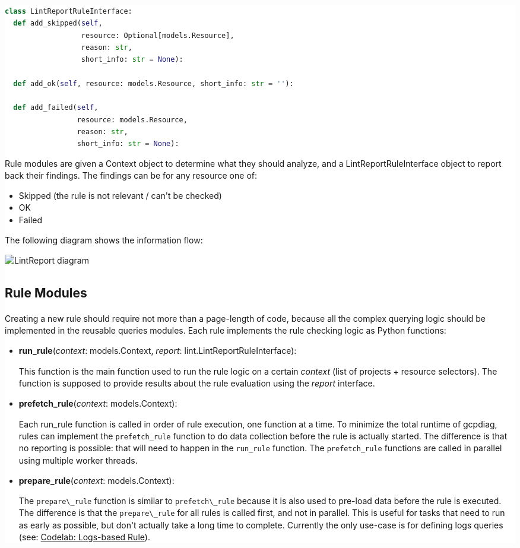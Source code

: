 ```python
class LintReportRuleInterface:
  def add_skipped(self,
                  resource: Optional[models.Resource],
                  reason: str,
                  short_info: str = None):

  def add_ok(self, resource: models.Resource, short_info: str = ''):

  def add_failed(self,
                 resource: models.Resource,
                 reason: str,
                 short_info: str = None):
```

Rule modules are given a Context object to determine what they should analyze,
and a LintReportRuleInterface object to report back their findings. The findings
can be for any resource one of:

-   Skipped (the rule is not relevant / can't be checked)
-   OK
-   Failed

The following diagram shows the information flow:

![LintReport diagram](/images/lintreport-diagram.png)

## Rule Modules

Creating a new rule should require not more than a page-length of code, because
all the complex querying logic should be implemented in the reusable queries
modules. Each rule implements the rule checking logic as Python functions:

-   **run_rule**(*context*: models.Context, *report*:
    lint.LintReportRuleInterface):

    This function is the main function used to run the rule logic on a certain
    *context* (list of projects + resource selectors). The function is supposed
    to provide results about the rule evaluation using the *report* interface.

-   **prefetch\_rule**(*context*: models.Context):

    Each run_rule function is called in order of rule execution, one function at
    a time. To minimize the total runtime of gcpdiag, rules can implement the
    `prefetch_rule` function to do data collection before the rule is actually
    started. The difference is that no reporting is possible: that will need to
    happen in the `run_rule` function. The `prefetch_rule` functions are called
    in parallel using multiple worker threads.

-   **prepare\_rule**(*context*: models.Context):

    The `prepare\_rule` function is similar to `prefetch\_rule` because it is
    also used to pre-load data before the rule is executed. The difference is
    that the `prepare\_rule` for all rules is called first, and not in parallel.
    This is useful for tasks that need to run as early as possible, but don't
    actually take a long time to complete. Currently the only use-case is for
    defining logs queries (see:
    [Codelab: Logs-based Rule](codelab-rule-logs.md)).
